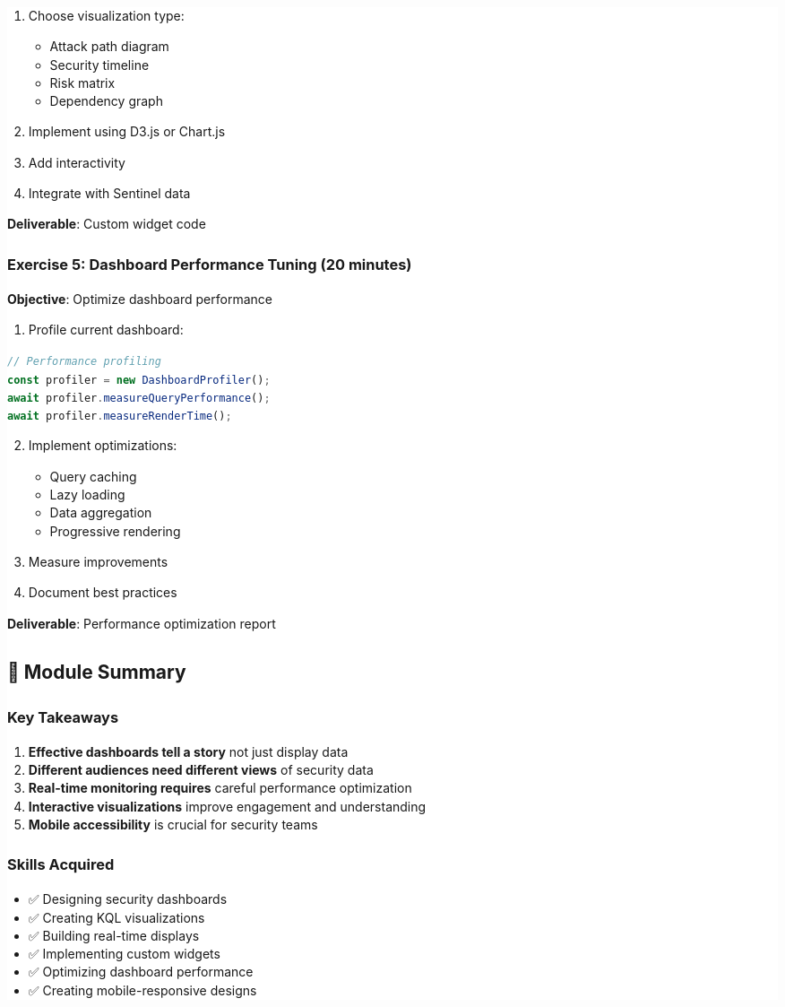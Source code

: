 1. Choose visualization type:
   - Attack path diagram
   - Security timeline
   - Risk matrix
   - Dependency graph

2. Implement using D3.js or Chart.js
3. Add interactivity
4. Integrate with Sentinel data

**Deliverable**: Custom widget code

### Exercise 5: Dashboard Performance Tuning (20 minutes)

**Objective**: Optimize dashboard performance

1. Profile current dashboard:

```javascript
// Performance profiling
const profiler = new DashboardProfiler();
await profiler.measureQueryPerformance();
await profiler.measureRenderTime();
```

2. Implement optimizations:
   - Query caching
   - Lazy loading
   - Data aggregation
   - Progressive rendering

3. Measure improvements
4. Document best practices

**Deliverable**: Performance optimization report

## 🎯 Module Summary

### Key Takeaways

1. **Effective dashboards tell a story** not just display data
2. **Different audiences need different views** of security data
3. **Real-time monitoring requires** careful performance optimization
4. **Interactive visualizations** improve engagement and understanding
5. **Mobile accessibility** is crucial for security teams

### Skills Acquired

- ✅ Designing security dashboards
- ✅ Creating KQL visualizations
- ✅ Building real-time displays
- ✅ Implementing custom widgets
- ✅ Optimizing dashboard performance
- ✅ Creating mobile-responsive designs
